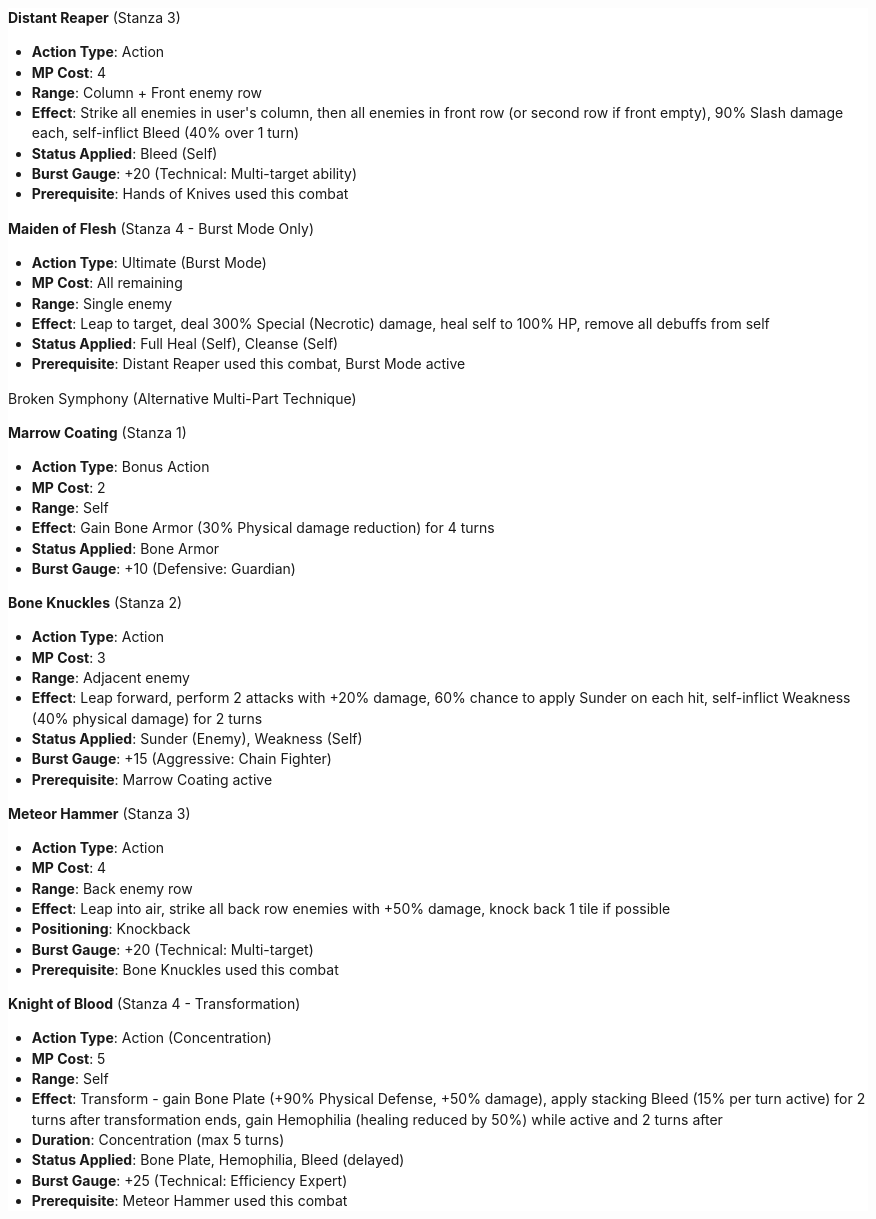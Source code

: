 **Distant Reaper** (Stanza 3)
- **Action Type**: Action
- **MP Cost**: 4
- **Range**: Column + Front enemy row
- **Effect**: Strike all enemies in user's column, then all enemies in front row (or second row if front empty), 90% Slash damage each, self-inflict Bleed (40% over 1 turn)
- **Status Applied**: Bleed (Self)
- **Burst Gauge**: +20 (Technical: Multi-target ability)
- **Prerequisite**: Hands of Knives used this combat

**Maiden of Flesh** (Stanza 4 - Burst Mode Only)
- **Action Type**: Ultimate (Burst Mode)
- **MP Cost**: All remaining
- **Range**: Single enemy
- **Effect**: Leap to target, deal 300% Special (Necrotic) damage, heal self to 100% HP, remove all debuffs from self
- **Status Applied**: Full Heal (Self), Cleanse (Self)
- **Prerequisite**: Distant Reaper used this combat, Burst Mode active

Broken Symphony (Alternative Multi-Part Technique)

**Marrow Coating** (Stanza 1)
- **Action Type**: Bonus Action
- **MP Cost**: 2
- **Range**: Self
- **Effect**: Gain Bone Armor (30% Physical damage reduction) for 4 turns
- **Status Applied**: Bone Armor
- **Burst Gauge**: +10 (Defensive: Guardian)

**Bone Knuckles** (Stanza 2)
- **Action Type**: Action
- **MP Cost**: 3
- **Range**: Adjacent enemy
- **Effect**: Leap forward, perform 2 attacks with +20% damage, 60% chance to apply Sunder on each hit, self-inflict Weakness (40% physical damage) for 2 turns
- **Status Applied**: Sunder (Enemy), Weakness (Self)
- **Burst Gauge**: +15 (Aggressive: Chain Fighter)
- **Prerequisite**: Marrow Coating active

**Meteor Hammer** (Stanza 3)
- **Action Type**: Action
- **MP Cost**: 4
- **Range**: Back enemy row
- **Effect**: Leap into air, strike all back row enemies with +50% damage, knock back 1 tile if possible
- **Positioning**: Knockback
- **Burst Gauge**: +20 (Technical: Multi-target)
- **Prerequisite**: Bone Knuckles used this combat

**Knight of Blood** (Stanza 4 - Transformation)
- **Action Type**: Action (Concentration)
- **MP Cost**: 5
- **Range**: Self
- **Effect**: Transform - gain Bone Plate (+90% Physical Defense, +50% damage), apply stacking Bleed (15% per turn active) for 2 turns after transformation ends, gain Hemophilia (healing reduced by 50%) while active and 2 turns after
- **Duration**: Concentration (max 5 turns)
- **Status Applied**: Bone Plate, Hemophilia, Bleed (delayed)
- **Burst Gauge**: +25 (Technical: Efficiency Expert)
- **Prerequisite**: Meteor Hammer used this combat
